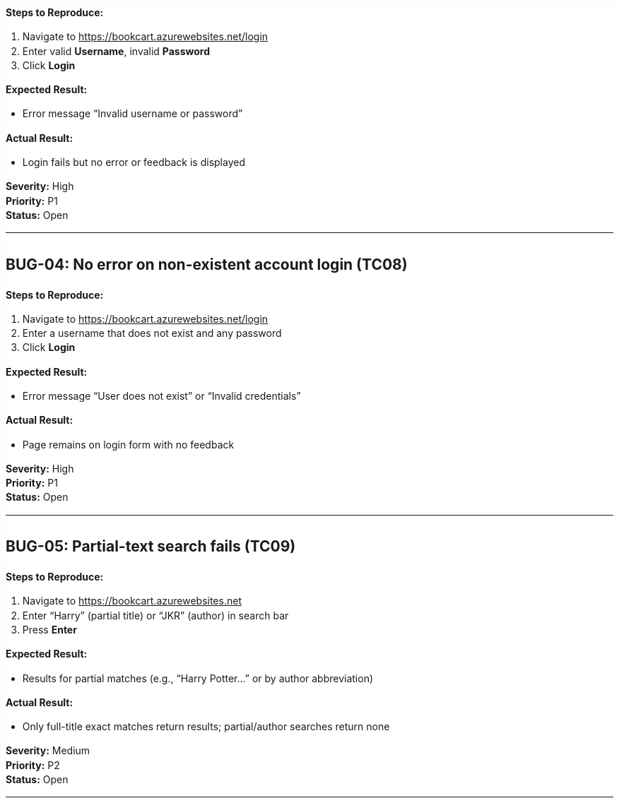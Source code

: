 **Steps to Reproduce:**

1. Navigate to https://bookcart.azurewebsites.net/login
2. Enter valid **Username**, invalid **Password**
3. Click **Login**

**Expected Result:**

- Error message “Invalid username or password”

**Actual Result:**

- Login fails but no error or feedback is displayed

**Severity:** High  
**Priority:** P1  
**Status:** Open

---

## BUG-04: No error on non-existent account login (TC08)

**Steps to Reproduce:**

1. Navigate to https://bookcart.azurewebsites.net/login
2. Enter a username that does not exist and any password
3. Click **Login**

**Expected Result:**

- Error message “User does not exist” or “Invalid credentials”

**Actual Result:**

- Page remains on login form with no feedback

**Severity:** High  
**Priority:** P1  
**Status:** Open

---

## BUG-05: Partial-text search fails (TC09)

**Steps to Reproduce:**

1. Navigate to https://bookcart.azurewebsites.net
2. Enter “Harry” (partial title) or “JKR” (author) in search bar
3. Press **Enter**

**Expected Result:**

- Results for partial matches (e.g., “Harry Potter…” or by author abbreviation)

**Actual Result:**

- Only full-title exact matches return results; partial/author searches return none

**Severity:** Medium  
**Priority:** P2  
**Status:** Open

---